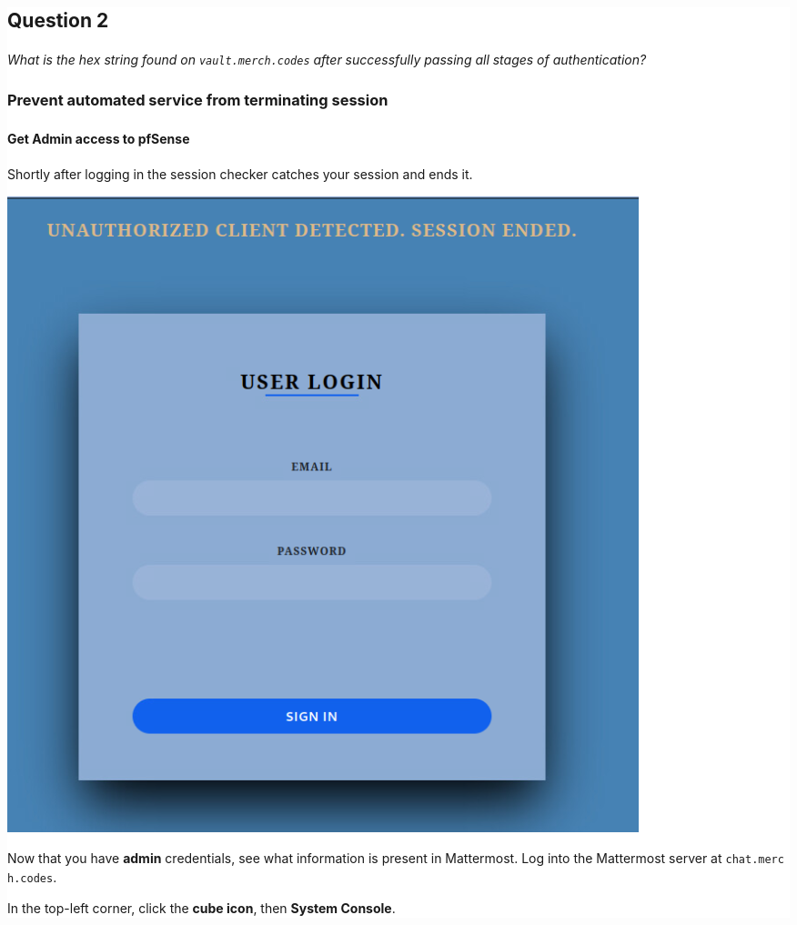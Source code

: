## Question 2

*What is the hex string found on `vault.merch.codes` after successfully passing all stages of authentication?*

### Prevent automated service from terminating session

#### Get Admin access to pfSense

Shortly after logging in the session checker catches your session and ends it.

![](img/unauth_client.png)

Now that you have **admin** credentials, see what information is present in Mattermost. Log into the Mattermost server at `chat.merch.codes`.

In the top-left corner, click the **cube icon**, then **System Console**.
